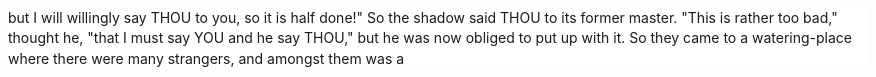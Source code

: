 but
I
will
willingly
say
THOU
to
you,
so
it
is
half
done!"
So
the
shadow
said
THOU
to
its
former
master.
"This
is
rather
too
bad,"
thought
he,
"that
I
must
say
YOU
and
he
say
THOU,"
but
he
was
now
obliged
to
put
up
with
it.
So
they
came
to
a
watering-place
where
there
were
many
strangers,
and
amongst
them
was
a